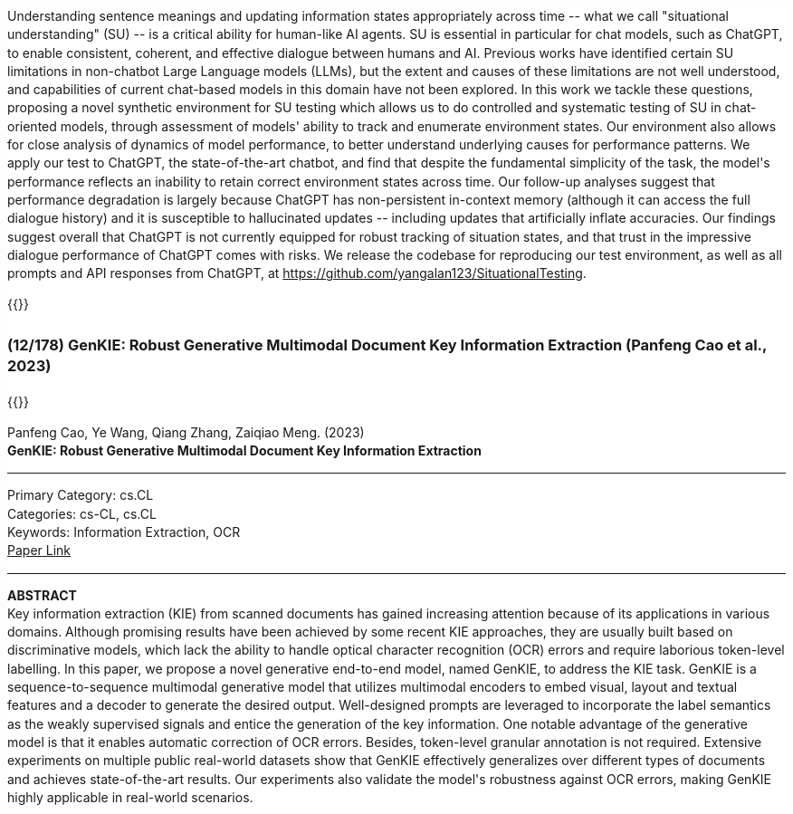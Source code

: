 Understanding sentence meanings and updating information states appropriately across time -- what we call "situational understanding" (SU) -- is a critical ability for human-like AI agents. SU is essential in particular for chat models, such as ChatGPT, to enable consistent, coherent, and effective dialogue between humans and AI. Previous works have identified certain SU limitations in non-chatbot Large Language models (LLMs), but the extent and causes of these limitations are not well understood, and capabilities of current chat-based models in this domain have not been explored. In this work we tackle these questions, proposing a novel synthetic environment for SU testing which allows us to do controlled and systematic testing of SU in chat-oriented models, through assessment of models' ability to track and enumerate environment states. Our environment also allows for close analysis of dynamics of model performance, to better understand underlying causes for performance patterns. We apply our test to ChatGPT, the state-of-the-art chatbot, and find that despite the fundamental simplicity of the task, the model's performance reflects an inability to retain correct environment states across time. Our follow-up analyses suggest that performance degradation is largely because ChatGPT has non-persistent in-context memory (although it can access the full dialogue history) and it is susceptible to hallucinated updates -- including updates that artificially inflate accuracies. Our findings suggest overall that ChatGPT is not currently equipped for robust tracking of situation states, and that trust in the impressive dialogue performance of ChatGPT comes with risks. We release the codebase for reproducing our test environment, as well as all prompts and API responses from ChatGPT, at https://github.com/yangalan123/SituationalTesting.

{{</citation>}}


### (12/178) GenKIE: Robust Generative Multimodal Document Key Information Extraction (Panfeng Cao et al., 2023)

{{<citation>}}

Panfeng Cao, Ye Wang, Qiang Zhang, Zaiqiao Meng. (2023)  
**GenKIE: Robust Generative Multimodal Document Key Information Extraction**  

---
Primary Category: cs.CL  
Categories: cs-CL, cs.CL  
Keywords: Information Extraction, OCR  
[Paper Link](http://arxiv.org/abs/2310.16131v1)  

---


**ABSTRACT**  
Key information extraction (KIE) from scanned documents has gained increasing attention because of its applications in various domains. Although promising results have been achieved by some recent KIE approaches, they are usually built based on discriminative models, which lack the ability to handle optical character recognition (OCR) errors and require laborious token-level labelling. In this paper, we propose a novel generative end-to-end model, named GenKIE, to address the KIE task. GenKIE is a sequence-to-sequence multimodal generative model that utilizes multimodal encoders to embed visual, layout and textual features and a decoder to generate the desired output. Well-designed prompts are leveraged to incorporate the label semantics as the weakly supervised signals and entice the generation of the key information. One notable advantage of the generative model is that it enables automatic correction of OCR errors. Besides, token-level granular annotation is not required. Extensive experiments on multiple public real-world datasets show that GenKIE effectively generalizes over different types of documents and achieves state-of-the-art results. Our experiments also validate the model's robustness against OCR errors, making GenKIE highly applicable in real-world scenarios.
